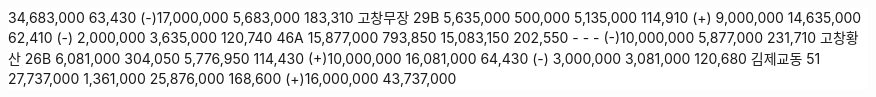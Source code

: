 <td>34,683,000</td>
<td>63,430</td>
</tr>
<tr>
<td>(-)17,000,000</td>
<td>5,683,000</td>
<td>183,310</td>
</tr>
<tr>
<td rowspan="4">고창무장</td>
<td rowspan="2">29B</td>
<td rowspan="2">5,635,000</td>
<td rowspan="2">500,000</td>
<td rowspan="2">5,135,000</td>
<td rowspan="2">114,910</td>
<td>(+) 9,000,000</td>
<td>14,635,000</td>
<td>62,410</td>
</tr>
<tr>
<td>(-) 2,000,000</td>
<td>3,635,000</td>
<td>120,740</td>
</tr>
<tr>
<td rowspan="2">46A</td>
<td rowspan="2">15,877,000</td>
<td rowspan="2">793,850</td>
<td rowspan="2">15,083,150</td>
<td rowspan="2">202,550</td>
<td>-</td>
<td>-</td>
<td>-</td>
</tr>
<tr>
<td>(-)10,000,000</td>
<td>5,877,000</td>
<td>231,710</td>
</tr>
<tr>
<td rowspan="2">고창황산</td>
<td rowspan="2">26B</td>
<td rowspan="2">6,081,000</td>
<td rowspan="2">304,050</td>
<td rowspan="2">5,776,950</td>
<td rowspan="2">114,430</td>
<td>(+)10,000,000</td>
<td>16,081,000</td>
<td>64,430</td>
</tr>
<tr>
<td>(-) 3,000,000</td>
<td>3,081,000</td>
<td>120,680</td>
</tr>
<tr>
<td rowspan="2">김제교동</td>
<td rowspan="2">51</td>
<td rowspan="2">27,737,000</td>
<td rowspan="2">1,361,000</td>
<td rowspan="2">25,876,000</td>
<td rowspan="2">168,600</td>
<td>(+)16,000,000</td>
<td>43,737,000</td>